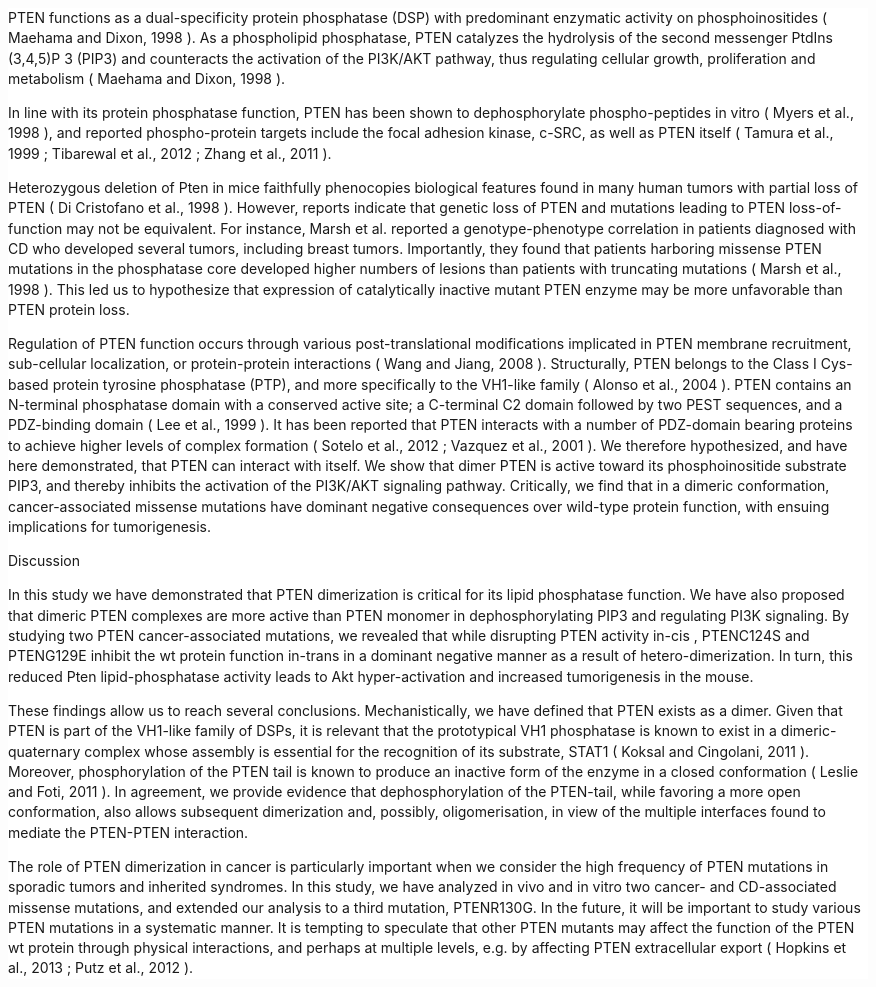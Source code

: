 PTEN functions as a dual-specificity protein phosphatase (DSP) with predominant enzymatic activity on phosphoinositides ( Maehama and Dixon, 1998 ). As a phospholipid phosphatase, PTEN catalyzes the hydrolysis of the second messenger PtdIns (3,4,5)P 3 (PIP3) and counteracts the activation of the PI3K/AKT pathway, thus regulating cellular growth, proliferation and metabolism ( Maehama and Dixon, 1998 ).

In line with its protein phosphatase function, PTEN has been shown to dephosphorylate phospho-peptides in vitro ( Myers et al., 1998 ), and reported phospho-protein targets include the focal adhesion kinase, c-SRC, as well as PTEN itself ( Tamura et al., 1999 ; Tibarewal et al., 2012 ; Zhang et al., 2011 ).

Heterozygous deletion of Pten in mice faithfully phenocopies biological features found in many human tumors with partial loss of PTEN ( Di Cristofano et al., 1998 ). However, reports indicate that genetic loss of PTEN and mutations leading to PTEN loss-of-function may not be equivalent. For instance, Marsh et al. reported a genotype-phenotype correlation in patients diagnosed with CD who developed several tumors, including breast tumors. Importantly, they found that patients harboring missense PTEN mutations in the phosphatase core developed higher numbers of lesions than patients with truncating mutations ( Marsh et al., 1998 ). This led us to hypothesize that expression of catalytically inactive mutant PTEN enzyme may be more unfavorable than PTEN protein loss.

Regulation of PTEN function occurs through various post-translational modifications implicated in PTEN membrane recruitment, sub-cellular localization, or protein-protein interactions ( Wang and Jiang, 2008 ). Structurally, PTEN belongs to the Class I Cys-based protein tyrosine phosphatase (PTP), and more specifically to the VH1-like family ( Alonso et al., 2004 ). PTEN contains an N-terminal phosphatase domain with a conserved active site; a C-terminal C2 domain followed by two PEST sequences, and a PDZ-binding domain ( Lee et al., 1999 ). It has been reported that PTEN interacts with a number of PDZ-domain bearing proteins to achieve higher levels of complex formation ( Sotelo et al., 2012 ; Vazquez et al., 2001 ). We therefore hypothesized, and have here demonstrated, that PTEN can interact with itself. We show that dimer PTEN is active toward its phosphoinositide substrate PIP3, and thereby inhibits the activation of the PI3K/AKT signaling pathway. Critically, we find that in a dimeric conformation, cancer-associated missense mutations have dominant negative consequences over wild-type protein function, with ensuing implications for tumorigenesis.

Discussion

In this study we have demonstrated that PTEN dimerization is critical for its lipid phosphatase function. We have also proposed that dimeric PTEN complexes are more active than PTEN monomer in dephosphorylating PIP3 and regulating PI3K signaling. By studying two PTEN cancer-associated mutations, we revealed that while disrupting PTEN activity in-cis , PTENC124S and PTENG129E inhibit the wt protein function in-trans in a dominant negative manner as a result of hetero-dimerization. In turn, this reduced Pten lipid-phosphatase activity leads to Akt hyper-activation and increased tumorigenesis in the mouse.

These findings allow us to reach several conclusions. Mechanistically, we have defined that PTEN exists as a dimer. Given that PTEN is part of the VH1-like family of DSPs, it is relevant that the prototypical VH1 phosphatase is known to exist in a dimeric-quaternary complex whose assembly is essential for the recognition of its substrate, STAT1 ( Koksal and Cingolani, 2011 ). Moreover, phosphorylation of the PTEN tail is known to produce an inactive form of the enzyme in a closed conformation ( Leslie and Foti, 2011 ). In agreement, we provide evidence that dephosphorylation of the PTEN-tail, while favoring a more open conformation, also allows subsequent dimerization and, possibly, oligomerisation, in view of the multiple interfaces found to mediate the PTEN-PTEN interaction.

The role of PTEN dimerization in cancer is particularly important when we consider the high frequency of PTEN mutations in sporadic tumors and inherited syndromes. In this study, we have analyzed in vivo and in vitro two cancer- and CD-associated missense mutations, and extended our analysis to a third mutation, PTENR130G. In the future, it will be important to study various PTEN mutations in a systematic manner. It is tempting to speculate that other PTEN mutants may affect the function of the PTEN wt protein through physical interactions, and perhaps at multiple levels, e.g. by affecting PTEN extracellular export ( Hopkins et al., 2013 ; Putz et al., 2012 ).

